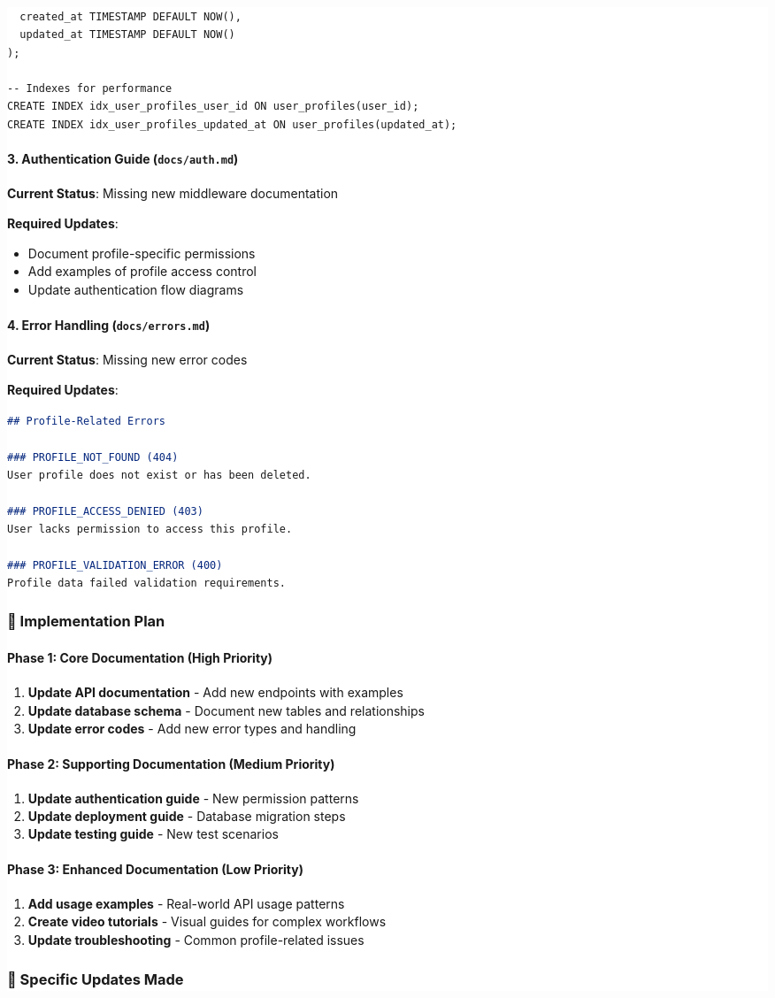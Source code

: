 ```
  created_at TIMESTAMP DEFAULT NOW(),
  updated_at TIMESTAMP DEFAULT NOW()
);

-- Indexes for performance
CREATE INDEX idx_user_profiles_user_id ON user_profiles(user_id);
CREATE INDEX idx_user_profiles_updated_at ON user_profiles(updated_at);
```

#### 3. Authentication Guide (`docs/auth.md`)
**Current Status**: Missing new middleware documentation

**Required Updates**:
- Document profile-specific permissions
- Add examples of profile access control
- Update authentication flow diagrams

#### 4. Error Handling (`docs/errors.md`)
**Current Status**: Missing new error codes

**Required Updates**:
```markdown
## Profile-Related Errors

### PROFILE_NOT_FOUND (404)
User profile does not exist or has been deleted.

### PROFILE_ACCESS_DENIED (403)
User lacks permission to access this profile.

### PROFILE_VALIDATION_ERROR (400)
Profile data failed validation requirements.
```

### 🔄 Implementation Plan

#### Phase 1: Core Documentation (High Priority)
1. **Update API documentation** - Add new endpoints with examples
2. **Update database schema** - Document new tables and relationships
3. **Update error codes** - Add new error types and handling

#### Phase 2: Supporting Documentation (Medium Priority)
1. **Update authentication guide** - New permission patterns
2. **Update deployment guide** - Database migration steps
3. **Update testing guide** - New test scenarios

#### Phase 3: Enhanced Documentation (Low Priority)
1. **Add usage examples** - Real-world API usage patterns
2. **Create video tutorials** - Visual guides for complex workflows
3. **Update troubleshooting** - Common profile-related issues

### 📝 Specific Updates Made
